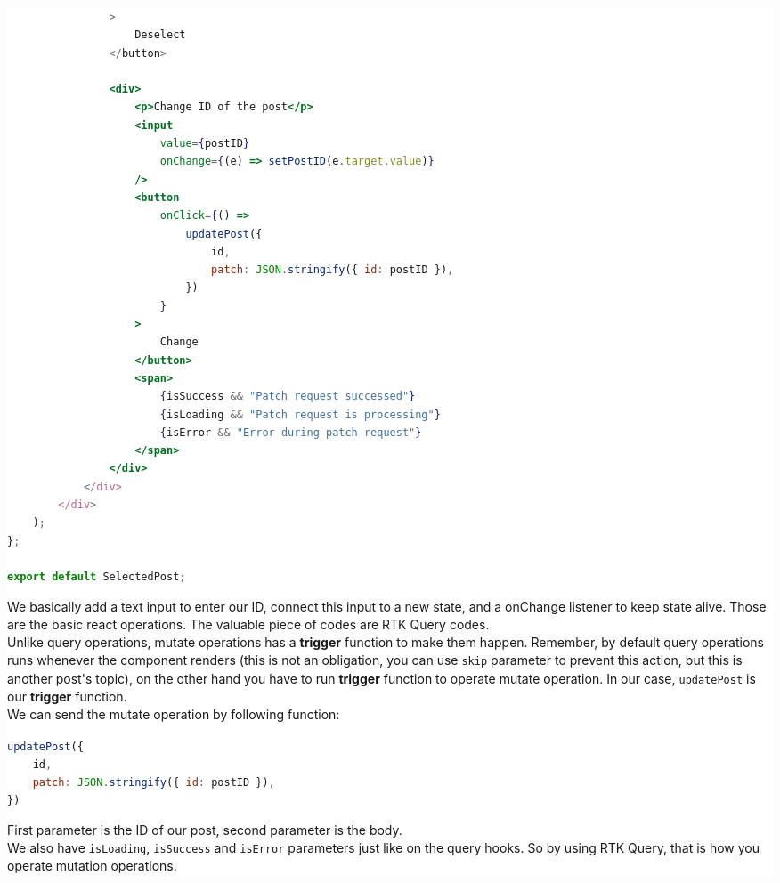 ```jsx
                >
                    Deselect
                </button>

                <div>
                    <p>Change ID of the post</p>
                    <input
                        value={postID}
                        onChange={(e) => setPostID(e.target.value)}
                    />
                    <button
                        onClick={() =>
                            updatePost({
                                id,
                                patch: JSON.stringify({ id: postID }),
                            })
                        }
                    >
                        Change
                    </button>
                    <span>
                        {isSuccess && "Patch request successed"}
                        {isLoading && "Patch request is processing"}
                        {isError && "Error during patch request"}
                    </span>
                </div>
            </div>
        </div>
    );
};

export default SelectedPost;
```

We basically add a text input to enter our ID, connect this input to a new state, and a onChange listener to keep state alive. Those are the basic react operations. The valuable piece of codes are RTK Query codes.\
Unlike query operations, mutate operations has a **trigger** function to make them happen. Remember, by default query operations runs whenever the component renders (this is not an obligation, you can use `skip` parameter to prevent this action, but this is another post's topic), on the other hand you have to run **trigger** function to operate mutate operation. In our case, `updatePost` is our **trigger** function.\
We can send the mutate operation by following function: 

``` js
updatePost({
    id,
    patch: JSON.stringify({ id: postID }),
})
```

First parameter is the ID of our post, second parameter is the body.\
We also have `isLoading`, `isSuccess` and `isError` parameters just like on the query hooks. So by using RTK Query, that is how you operate mutation operations.